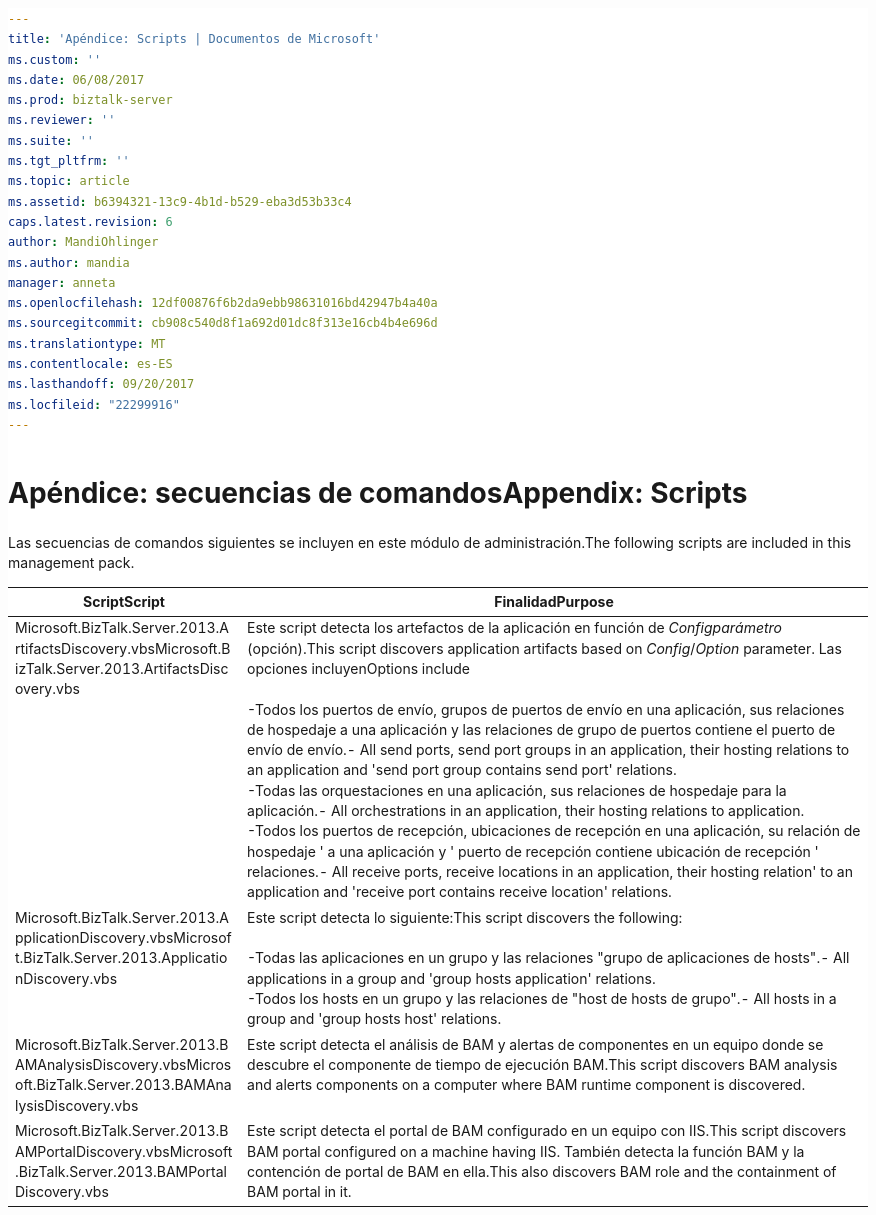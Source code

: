 ```yaml
---
title: 'Apéndice: Scripts | Documentos de Microsoft'
ms.custom: ''
ms.date: 06/08/2017
ms.prod: biztalk-server
ms.reviewer: ''
ms.suite: ''
ms.tgt_pltfrm: ''
ms.topic: article
ms.assetid: b6394321-13c9-4b1d-b529-eba3d53b33c4
caps.latest.revision: 6
author: MandiOhlinger
ms.author: mandia
manager: anneta
ms.openlocfilehash: 12df00876f6b2da9ebb98631016bd42947b4a40a
ms.sourcegitcommit: cb908c540d8f1a692d01dc8f313e16cb4b4e696d
ms.translationtype: MT
ms.contentlocale: es-ES
ms.lasthandoff: 09/20/2017
ms.locfileid: "22299916"
---
```

# <a name="appendix-scripts"></a><span data-ttu-id="4457c-102">Apéndice: secuencias de comandos</span><span class="sxs-lookup"><span data-stu-id="4457c-102">Appendix: Scripts</span></span>
<span data-ttu-id="4457c-103">Las secuencias de comandos siguientes se incluyen en este módulo de administración.</span><span class="sxs-lookup"><span data-stu-id="4457c-103">The following scripts are included in this management pack.</span></span>  
  
|<span data-ttu-id="4457c-104">Script</span><span class="sxs-lookup"><span data-stu-id="4457c-104">Script</span></span>|<span data-ttu-id="4457c-105">Finalidad</span><span class="sxs-lookup"><span data-stu-id="4457c-105">Purpose</span></span>|  
|------------|-------------|  
|<span data-ttu-id="4457c-106">Microsoft.BizTalk.Server.2013.ArtifactsDiscovery.vbs</span><span class="sxs-lookup"><span data-stu-id="4457c-106">Microsoft.BizTalk.Server.2013.ArtifactsDiscovery.vbs</span></span>|<span data-ttu-id="4457c-107">Este script detecta los artefactos de la aplicación en función de $Config parámetro$ (opción).</span><span class="sxs-lookup"><span data-stu-id="4457c-107">This script discovers application artifacts based on $Config/Option$ parameter.</span></span> <span data-ttu-id="4457c-108">Las opciones incluyen</span><span class="sxs-lookup"><span data-stu-id="4457c-108">Options include</span></span><br /><br /> <span data-ttu-id="4457c-109">-Todos los puertos de envío, grupos de puertos de envío en una aplicación, sus relaciones de hospedaje a una aplicación y las relaciones de grupo de puertos contiene el puerto de envío de envío.</span><span class="sxs-lookup"><span data-stu-id="4457c-109">-   All send ports, send port groups in an application, their hosting relations to an application and 'send port group contains send port' relations.</span></span><br /><span data-ttu-id="4457c-110">-Todas las orquestaciones en una aplicación, sus relaciones de hospedaje para la aplicación.</span><span class="sxs-lookup"><span data-stu-id="4457c-110">-   All orchestrations in an application, their hosting relations to application.</span></span><br /><span data-ttu-id="4457c-111">-Todos los puertos de recepción, ubicaciones de recepción en una aplicación, su relación de hospedaje ' a una aplicación y ' puerto de recepción contiene ubicación de recepción ' relaciones.</span><span class="sxs-lookup"><span data-stu-id="4457c-111">-   All receive ports, receive locations in an application, their hosting relation' to an application and 'receive port contains receive location' relations.</span></span>|  
|<span data-ttu-id="4457c-112">Microsoft.BizTalk.Server.2013.ApplicationDiscovery.vbs</span><span class="sxs-lookup"><span data-stu-id="4457c-112">Microsoft.BizTalk.Server.2013.ApplicationDiscovery.vbs</span></span>|<span data-ttu-id="4457c-113">Este script detecta lo siguiente:</span><span class="sxs-lookup"><span data-stu-id="4457c-113">This script discovers the following:</span></span><br /><br /> <span data-ttu-id="4457c-114">-Todas las aplicaciones en un grupo y las relaciones "grupo de aplicaciones de hosts".</span><span class="sxs-lookup"><span data-stu-id="4457c-114">-   All applications in a group and 'group hosts application' relations.</span></span><br /><span data-ttu-id="4457c-115">-Todos los hosts en un grupo y las relaciones de "host de hosts de grupo".</span><span class="sxs-lookup"><span data-stu-id="4457c-115">-   All hosts in a group and 'group hosts host' relations.</span></span>|  
|<span data-ttu-id="4457c-116">Microsoft.BizTalk.Server.2013.BAMAnalysisDiscovery.vbs</span><span class="sxs-lookup"><span data-stu-id="4457c-116">Microsoft.BizTalk.Server.2013.BAMAnalysisDiscovery.vbs</span></span>|<span data-ttu-id="4457c-117">Este script detecta el análisis de BAM y alertas de componentes en un equipo donde se descubre el componente de tiempo de ejecución BAM.</span><span class="sxs-lookup"><span data-stu-id="4457c-117">This script discovers BAM analysis and alerts components on a computer where BAM runtime component is discovered.</span></span>|  
|<span data-ttu-id="4457c-118">Microsoft.BizTalk.Server.2013.BAMPortalDiscovery.vbs</span><span class="sxs-lookup"><span data-stu-id="4457c-118">Microsoft.BizTalk.Server.2013.BAMPortalDiscovery.vbs</span></span>|<span data-ttu-id="4457c-119">Este script detecta el portal de BAM configurado en un equipo con IIS.</span><span class="sxs-lookup"><span data-stu-id="4457c-119">This script discovers BAM portal configured on a machine having IIS.</span></span> <span data-ttu-id="4457c-120">También detecta la función BAM y la contención de portal de BAM en ella.</span><span class="sxs-lookup"><span data-stu-id="4457c-120">This also discovers BAM role and the containment of BAM portal in it.</span></span>|  